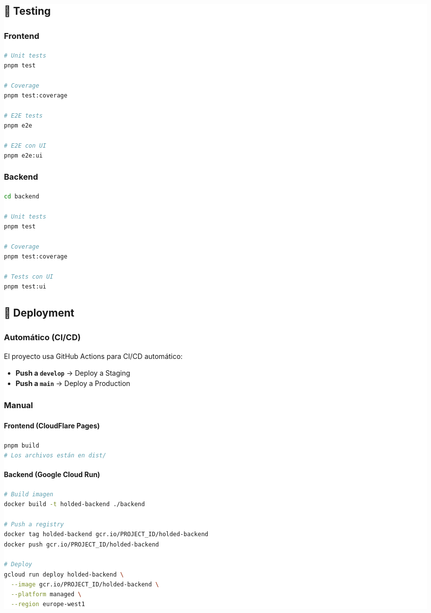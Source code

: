 ## 🧪 Testing

### Frontend
```bash
# Unit tests
pnpm test

# Coverage
pnpm test:coverage

# E2E tests
pnpm e2e

# E2E con UI
pnpm e2e:ui
```

### Backend
```bash
cd backend

# Unit tests
pnpm test

# Coverage
pnpm test:coverage

# Tests con UI
pnpm test:ui
```

## 🚀 Deployment

### Automático (CI/CD)
El proyecto usa GitHub Actions para CI/CD automático:
- **Push a `develop`** → Deploy a Staging
- **Push a `main`** → Deploy a Production

### Manual

#### Frontend (CloudFlare Pages)
```bash
pnpm build
# Los archivos están en dist/
```

#### Backend (Google Cloud Run)
```bash
# Build imagen
docker build -t holded-backend ./backend

# Push a registry
docker tag holded-backend gcr.io/PROJECT_ID/holded-backend
docker push gcr.io/PROJECT_ID/holded-backend

# Deploy
gcloud run deploy holded-backend \
  --image gcr.io/PROJECT_ID/holded-backend \
  --platform managed \
  --region europe-west1
```
